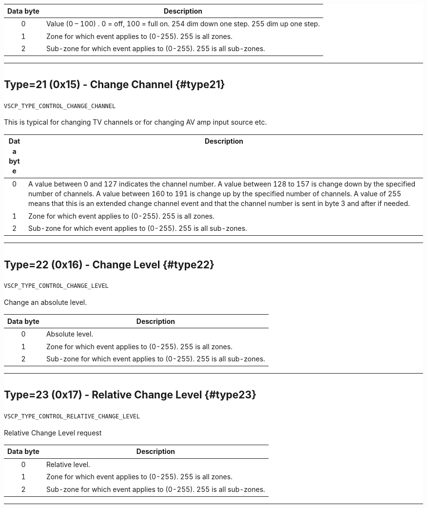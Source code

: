  | Data byte | Description                                                                             | 
 | :---------: | -----------                                                                             | 
 | 0         | Value (0 – 100) . 0 = off, 100 = full on. 254 dim down one step. 255 dim up one step. | 
 | 1         | Zone for which event applies to (0-255). 255 is all zones.                              | 
 | 2         | Sub-zone for which event applies to (0-255). 255 is all sub-zones.                      | 

----

## Type=21 (0x15) - Change Channel {#type21}
    VSCP_TYPE_CONTROL_CHANGE_CHANNEL
This is typical for changing TV channels or for changing AV amp input source etc. 

 | Data byte | Description                                                                                                                                                                                                                                                                                                                                               | 
 | :---------: | -----------                                                                                                                                                                                                                                                                                                                                               | 
 | 0         | A value between 0 and 127 indicates the channel number. A value between 128 to 157 is change down by the specified number of channels. A value between 160 to 191 is change up by the specified number of channels. A value of 255 means that this is an extended change channel event and that the channel number is sent in byte 3 and after if needed. | 
 | 1         | Zone for which event applies to (0-255). 255 is all zones.                                                                                                                                                                                                                                                                                                | 
 | 2         | Sub-zone for which event applies to (0-255). 255 is all sub-zones.                                                                                                                                                                                                                                                                                        | 

----

## Type=22 (0x16) - Change Level {#type22}
    VSCP_TYPE_CONTROL_CHANGE_LEVEL
Change an absolute level. 

 | Data byte | Description                                                        | 
 | :---------: | -----------                                                        | 
 | 0         | Absolute level.                                                    | 
 | 1         | Zone for which event applies to (0-255). 255 is all zones.         | 
 | 2         | Sub-zone for which event applies to (0-255). 255 is all sub-zones. | 

----

## Type=23 (0x17) - Relative Change Level {#type23}
    VSCP_TYPE_CONTROL_RELATIVE_CHANGE_LEVEL

 Relative Change Level request
 
 | Data byte | Description                                                        | 
 | :---------: | -----------                                                        | 
 | 0         | Relative level.                                                    | 
 | 1         | Zone for which event applies to (0-255). 255 is all zones.         | 
 | 2         | Sub-zone for which event applies to (0-255). 255 is all sub-zones. | 

----
